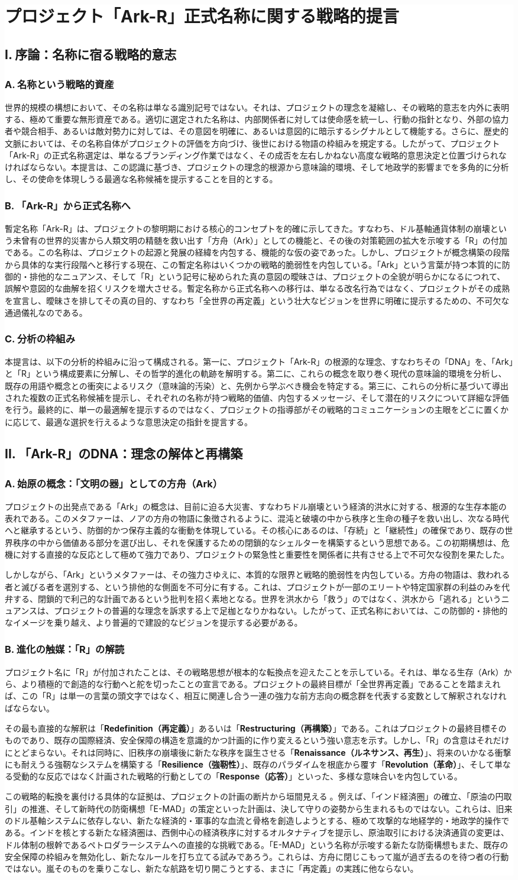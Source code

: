 # プロジェクト「Ark-R」正式名称に関する戦略的提言

## I. 序論：名称に宿る戦略的意志

### A. 名称という戦略的資産

世界的規模の構想において、その名称は単なる識別記号ではない。それは、プロジェクトの理念を凝縮し、その戦略的意志を内外に表明する、極めて重要な無形資産である。適切に選定された名称は、内部関係者に対しては使命感を統一し、行動の指針となり、外部の協力者や競合相手、あるいは敵対勢力に対しては、その意図を明確に、あるいは意図的に暗示するシグナルとして機能する。さらに、歴史的文脈においては、その名称自体がプロジェクトの評価を方向づけ、後世における物語の枠組みを規定する。したがって、プロジェクト「Ark-R」の正式名称選定は、単なるブランディング作業ではなく、その成否を左右しかねない高度な戦略的意思決定と位置づけられなければならない。本提言は、この認識に基づき、プロジェクトの理念的根源から意味論的環境、そして地政学的影響までを多角的に分析し、その使命を体現しうる最適な名称候補を提示することを目的とする。

### B. 「Ark-R」から正式名称へ

暫定名称「Ark-R」は、プロジェクトの黎明期における核心的コンセプトを的確に示してきた。すなわち、ドル基軸通貨体制の崩壊という未曾有の世界的災害から人類文明の精髄を救い出す「方舟（Ark）」としての機能と、その後の対策範囲の拡大を示唆する「R」の付加である。この名称は、プロジェクトの起源と発展の経緯を内包する、機能的な仮の姿であった。しかし、プロジェクトが概念構築の段階から具体的な実行段階へと移行する現在、この暫定名称はいくつかの戦略的脆弱性を内包している。「Ark」という言葉が持つ本質的に防御的・排他的なニュアンス、そして「R」という記号に秘められた真の意図の曖昧さは、プロジェクトの全貌が明らかになるにつれて、誤解や意図的な曲解を招くリスクを増大させる。暫定名称から正式名称への移行は、単なる改名行為ではなく、プロジェクトがその成熟を宣言し、曖昧さを排してその真の目的、すなわち「全世界の再定義」という壮大なビジョンを世界に明確に提示するための、不可欠な通過儀礼なのである。

### C. 分析の枠組み

本提言は、以下の分析的枠組みに沿って構成される。第一に、プロジェクト「Ark-R」の根源的な理念、すなわちその「DNA」を、「Ark」と「R」という構成要素に分解し、その哲学的進化の軌跡を解明する。第二に、これらの概念を取り巻く現代の意味論的環境を分析し、既存の用語や概念との衝突によるリスク（意味論的汚染）と、先例から学ぶべき機会を特定する。第三に、これらの分析に基づいて導出された複数の正式名称候補を提示し、それぞれの名称が持つ戦略的価値、内包するメッセージ、そして潜在的リスクについて詳細な評価を行う。最終的に、単一の最適解を提示するのではなく、プロジェクトの指導部がその戦略的コミュニケーションの主眼をどこに置くかに応じて、最適な選択を行えるような意思決定の指針を提言する。

## II. 「Ark-R」のDNA：理念の解体と再構築

### A. 始原の概念：「文明の器」としての方舟（Ark）

プロジェクトの出発点である「Ark」の概念は、目前に迫る大災害、すなわちドル崩壊という経済的洪水に対する、根源的な生存本能の表れである。このメタファーは、ノアの方舟の物語に象徴されるように、混沌と破壊の中から秩序と生命の種子を救い出し、次なる時代へと継承するという、防御的かつ保存主義的な衝動を体現している。その核心にあるのは、「存続」と「継続性」の確保であり、既存の世界秩序の中から価値ある部分を選び出し、それを保護するための閉鎖的なシェルターを構築するという思想である。この初期構想は、危機に対する直接的な反応として極めて強力であり、プロジェクトの緊急性と重要性を関係者に共有させる上で不可欠な役割を果たした。

しかしながら、「Ark」というメタファーは、その強力さゆえに、本質的な限界と戦略的脆弱性を内包している。方舟の物語は、救われる者と滅びる者を選別する、という排他的な側面を不可分に有する。これは、プロジェクトが一部のエリートや特定国家群の利益のみを代弁する、閉鎖的で利己的な計画であるという批判を招く素地となる。世界を洪水から「救う」のではなく、洪水から「逃れる」というニュアンスは、プロジェクトの普遍的な理念を訴求する上で足枷となりかねない。したがって、正式名称においては、この防御的・排他的なイメージを乗り越え、より普遍的で建設的なビジョンを提示する必要がある。

### B. 進化の触媒：「R」の解読

プロジェクト名に「R」が付加されたことは、その戦略思想が根本的な転換点を迎えたことを示している。それは、単なる生存（Ark）から、より積極的で創造的な行動へと舵を切ったことの宣言である。プロジェクトの最終目標が「全世界再定義」であることを踏まえれば、この「R」は単一の言葉の頭文字ではなく、相互に関連し合う一連の強力な前方志向の概念群を代表する変数として解釈されなければならない。

その最も直接的な解釈は「**Redefinition（再定義）**」あるいは「**Restructuring（再構築）**」である。これはプロジェクトの最終目標そのものであり、既存の国際経済、安全保障の構造を意識的かつ計画的に作り変えるという強い意志を示す。しかし、「R」の含意はそれだけにとどまらない。それは同時に、旧秩序の崩壊後に新たな秩序を誕生させる「**Renaissance（ルネサンス、再生）**」、将来のいかなる衝撃にも耐えうる強靭なシステムを構築する「**Resilience（強靭性）**」、既存のパラダイムを根底から覆す「**Revolution（革命）**」、そして単なる受動的な反応ではなく計画された戦略的行動としての「**Response（応答）**」といった、多様な意味合いを内包している。

この戦略的転換を裏付ける具体的な証拠は、プロジェクトの計画の断片から垣間見える 。例えば、「インド経済圏」の確立、「原油の円取引」の推進、そして新時代の防衛構想「E-MAD」の策定といった計画は、決して守りの姿勢から生まれるものではない。これらは、旧来のドル基軸システムに依存しない、新たな経済的・軍事的な血流と骨格を創造しようとする、極めて攻撃的な地経学的・地政学的操作である。インドを核とする新たな経済圏は、西側中心の経済秩序に対するオルタナティブを提示し、原油取引における決済通貨の変更は、ドル体制の根幹であるペトロダラーシステムへの直接的な挑戦である。「E-MAD」という名称が示唆する新たな防衛構想もまた、既存の安全保障の枠組みを無効化し、新たなルールを打ち立てる試みであろう。これらは、方舟に閉じこもって嵐が過ぎ去るのを待つ者の行動ではない。嵐そのものを乗りこなし、新たな航路を切り開こうとする、まさに「再定義」の実践に他ならない。  
